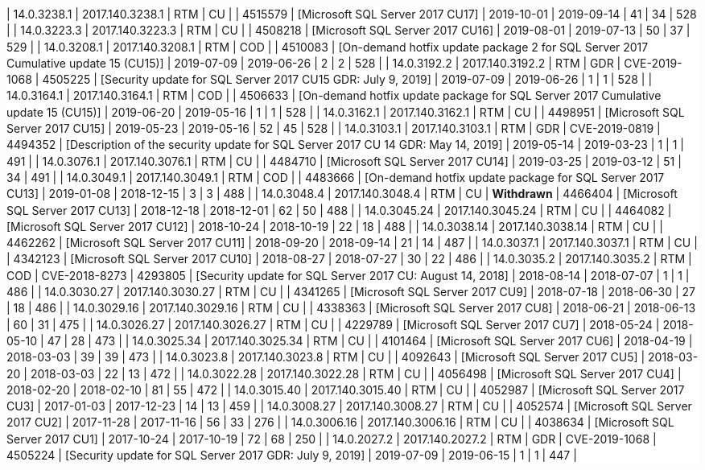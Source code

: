 | 14.0.3238.1   | 2017.140.3238.1   | RTM    | CU   |                                   | 4515579 | [Microsoft SQL Server 2017 CU17]                                                    | 2019-10-01   | 2019-09-14 |    41 |     34 |      528 |
| 14.0.3223.3   | 2017.140.3223.3   | RTM    | CU   |                                   | 4508218 | [Microsoft SQL Server 2017 CU16]                                                    | 2019-08-01   | 2019-07-13 |    50 |     37 |      529 |
| 14.0.3208.1   | 2017.140.3208.1   | RTM    | COD  |                                   | 4510083 | [On-demand hotfix update package 2 for SQL Server 2017 Cumulative update 15 (CU15)] | 2019-07-09   | 2019-06-26 |     2 |      2 |      528 |
| 14.0.3192.2   | 2017.140.3192.2   | RTM    | GDR  | CVE-2019-1068                     | 4505225 | [Security update for SQL Server 2017 CU15 GDR: July 9, 2019]                        | 2019-07-09   | 2019-06-26 |     1 |      1 |      528 |
| 14.0.3164.1   | 2017.140.3164.1   | RTM    | COD  |                                   | 4506633 | [On-demand hotfix update package for SQL Server 2017 Cumulative update 15 (CU15)]   | 2019-06-20   | 2019-05-16 |     1 |      1 |      528 |
| 14.0.3162.1   | 2017.140.3162.1   | RTM    | CU   |                                   | 4498951 | [Microsoft SQL Server 2017 CU15]                                                    | 2019-05-23   | 2019-05-16 |    52 |     45 |      528 |
| 14.0.3103.1   | 2017.140.3103.1   | RTM    | GDR  | CVE-2019-0819                     | 4494352 | [Description of the security update for SQL Server 2017 CU 14 GDR: May 14, 2019]    | 2019-05-14   | 2019-03-23 |     1 |      1 |      491 |
| 14.0.3076.1   | 2017.140.3076.1   | RTM    | CU   |                                   | 4484710 | [Microsoft SQL Server 2017 CU14]                                                    | 2019-03-25   | 2019-03-12 |    51 |     34 |      491 |
| 14.0.3049.1   | 2017.140.3049.1   | RTM    | COD  |                                   | 4483666 | [On-demand hotfix update package for SQL Server 2017 CU13]                          | 2019-01-08   | 2018-12-15 |     3 |      3 |      488 |
| 14.0.3048.4   | 2017.140.3048.4   | RTM    | CU   | **Withdrawn**                     | 4466404 | [Microsoft SQL Server 2017 CU13]                                                    | 2018-12-18   | 2018-12-01 |    62 |     50 |      488 |
| 14.0.3045.24  | 2017.140.3045.24  | RTM    | CU   |                                   | 4464082 | [Microsoft SQL Server 2017 CU12]                                                    | 2018-10-24   | 2018-10-19 |    22 |     18 |      488 |
| 14.0.3038.14  | 2017.140.3038.14  | RTM    | CU   |                                   | 4462262 | [Microsoft SQL Server 2017 CU11]                                                    | 2018-09-20   | 2018-09-14 |    21 |     14 |      487 |
| 14.0.3037.1   | 2017.140.3037.1   | RTM    | CU   |                                   | 4342123 | [Microsoft SQL Server 2017 CU10]                                                    | 2018-08-27   | 2018-07-27 |    30 |     22 |      486 |
| 14.0.3035.2   | 2017.140.3035.2   | RTM    | COD  | CVE-2018-8273                     | 4293805 | [Security update for SQL Server 2017 CU: August 14, 2018]                           | 2018-08-14   | 2018-07-07 |     1 |      1 |      486 |
| 14.0.3030.27  | 2017.140.3030.27  | RTM    | CU   |                                   | 4341265 | [Microsoft SQL Server 2017 CU9]                                                     | 2018-07-18   | 2018-06-30 |    27 |     18 |      486 |
| 14.0.3029.16  | 2017.140.3029.16  | RTM    | CU   |                                   | 4338363 | [Microsoft SQL Server 2017 CU8]                                                     | 2018-06-21   | 2018-06-13 |    60 |     31 |      475 |
| 14.0.3026.27  | 2017.140.3026.27  | RTM    | CU   |                                   | 4229789 | [Microsoft SQL Server 2017 CU7]                                                     | 2018-05-24   | 2018-05-10 |    47 |     28 |      473 |
| 14.0.3025.34  | 2017.140.3025.34  | RTM    | CU   |                                   | 4101464 | [Microsoft SQL Server 2017 CU6]                                                     | 2018-04-19   | 2018-03-03 |    39 |     39 |      473 |
| 14.0.3023.8   | 2017.140.3023.8   | RTM    | CU   |                                   | 4092643 | [Microsoft SQL Server 2017 CU5]                                                     | 2018-03-20   | 2018-03-03 |    22 |     13 |      472 |
| 14.0.3022.28  | 2017.140.3022.28  | RTM    | CU   |                                   | 4056498 | [Microsoft SQL Server 2017 CU4]                                                     | 2018-02-20   | 2018-02-10 |    81 |     55 |      472 |
| 14.0.3015.40  | 2017.140.3015.40  | RTM    | CU   |                                   | 4052987 | [Microsoft SQL Server 2017 CU3]                                                     | 2017-01-03   | 2017-12-23 |    14 |     13 |      459 |
| 14.0.3008.27  | 2017.140.3008.27  | RTM    | CU   |                                   | 4052574 | [Microsoft SQL Server 2017 CU2]                                                     | 2017-11-28   | 2017-11-16 |    56 |     33 |      276 |
| 14.0.3006.16  | 2017.140.3006.16  | RTM    | CU   |                                   | 4038634 | [Microsoft SQL Server 2017 CU1]                                                     | 2017-10-24   | 2017-10-19 |    72 |     68 |      250 |
| 14.0.2027.2   | 2017.140.2027.2   | RTM    | GDR  | CVE-2019-1068                     | 4505224 | [Security update for SQL Server 2017 GDR: July 9, 2019]                             | 2019-07-09   | 2019-06-15 |     1 |      1 |      447 |